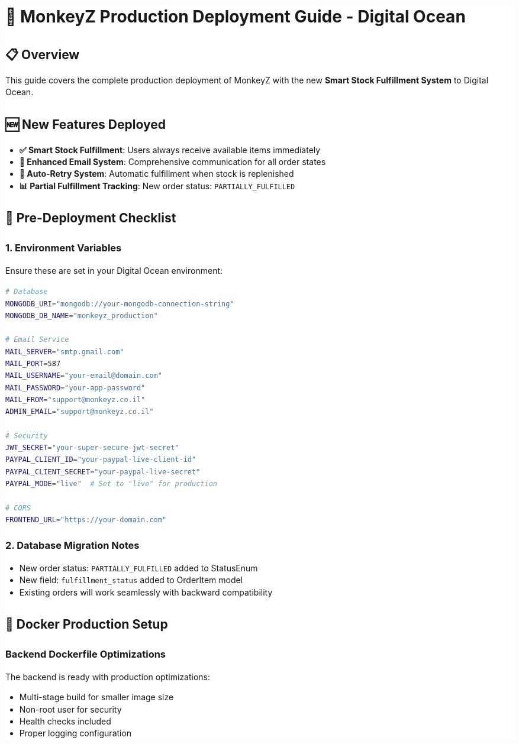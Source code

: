 # 🚀 MonkeyZ Production Deployment Guide - Digital Ocean

## 📋 Overview
This guide covers the complete production deployment of MonkeyZ with the new **Smart Stock Fulfillment System** to Digital Ocean.

## 🆕 New Features Deployed
- **✅ Smart Stock Fulfillment**: Users always receive available items immediately
- **📧 Enhanced Email System**: Comprehensive communication for all order states
- **🔄 Auto-Retry System**: Automatic fulfillment when stock is replenished
- **📊 Partial Fulfillment Tracking**: New order status: `PARTIALLY_FULFILLED`

## 🔧 Pre-Deployment Checklist

### 1. Environment Variables
Ensure these are set in your Digital Ocean environment:

```bash
# Database
MONGODB_URI="mongodb://your-mongodb-connection-string"
MONGODB_DB_NAME="monkeyz_production"

# Email Service
MAIL_SERVER="smtp.gmail.com"
MAIL_PORT=587
MAIL_USERNAME="your-email@domain.com"
MAIL_PASSWORD="your-app-password"
MAIL_FROM="support@monkeyz.co.il"
ADMIN_EMAIL="support@monkeyz.co.il"

# Security
JWT_SECRET="your-super-secure-jwt-secret"
PAYPAL_CLIENT_ID="your-paypal-live-client-id"
PAYPAL_CLIENT_SECRET="your-paypal-live-secret"
PAYPAL_MODE="live"  # Set to "live" for production

# CORS
FRONTEND_URL="https://your-domain.com"
```

### 2. Database Migration Notes
- New order status: `PARTIALLY_FULFILLED` added to StatusEnum
- New field: `fulfillment_status` added to OrderItem model
- Existing orders will work seamlessly with backward compatibility

## 🐳 Docker Production Setup

### Backend Dockerfile Optimizations
The backend is ready with production optimizations:
- Multi-stage build for smaller image size
- Non-root user for security
- Health checks included
- Proper logging configuration
